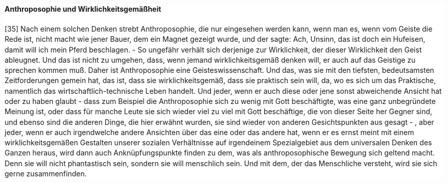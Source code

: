 #### Anthroposophie und Wirklichkeitsgemäßheit

[35] Nach einem solchen Denken strebt Anthroposophie, die nur eingesehen werden kann, wenn man es, wenn vom Geiste die Rede ist, nicht macht wie jener Bauer, dem ein Magnet gezeigt wurde, und der sagte: Ach, Unsinn, das ist doch ein Hufeisen, damit will ich mein Pferd beschlagen. - So ungefähr verhält sich derjenige zur Wirklichkeit, der dieser Wirklichkeit den Geist ableugnet. Und das ist nicht zu umgehen, dass, wenn jemand wirklichkeitsgemäß denken will, er auch auf das Geistige zu sprechen kommen muß. Daher ist Anthroposophie eine Geisteswissenschaft. Und das, was sie mit den tiefsten, bedeutsamsten Zeitforderungen gemein hat, das ist, dass sie wirklichkeitsgemäß, dass sie praktisch sein will, da, wo es sich um das Praktische, namentlich das wirtschaftlich-technische Leben handelt. Und jeder, wenn er auch diese oder jene sonst abweichende Ansicht hat oder zu haben glaubt - dass zum Beispiel die Anthroposophie sich zu wenig mit Gott beschäftigte, was eine ganz unbegründete Meinung ist, oder dass für manche Leute sie sich wieder viel zu viel mit Gott beschäftige, die von dieser Seite her Gegner sind, und ebenso sind die anderen Dinge, die hier erwähnt wurden, sie sind wieder von anderen Gesichtspunkten aus gesagt - , aber jeder, wenn er auch irgendwelche andere Ansichten über das eine oder das andere hat, wenn er es ernst meint mit einem wirklichkeitsgemäßen Gestalten unserer sozialen Verhältnisse auf irgendeinem Spezialgebiet aus dem universalen Denken des Ganzen heraus, wird dann auch Anknüpfungspunkte finden zu dem, was als anthroposophische Bewegung sich geltend macht. Denn sie will nicht phantastisch sein, sondern sie will menschlich sein. Und mit dem, der das Menschliche versteht, wird sie sich gerne zusammenfinden.